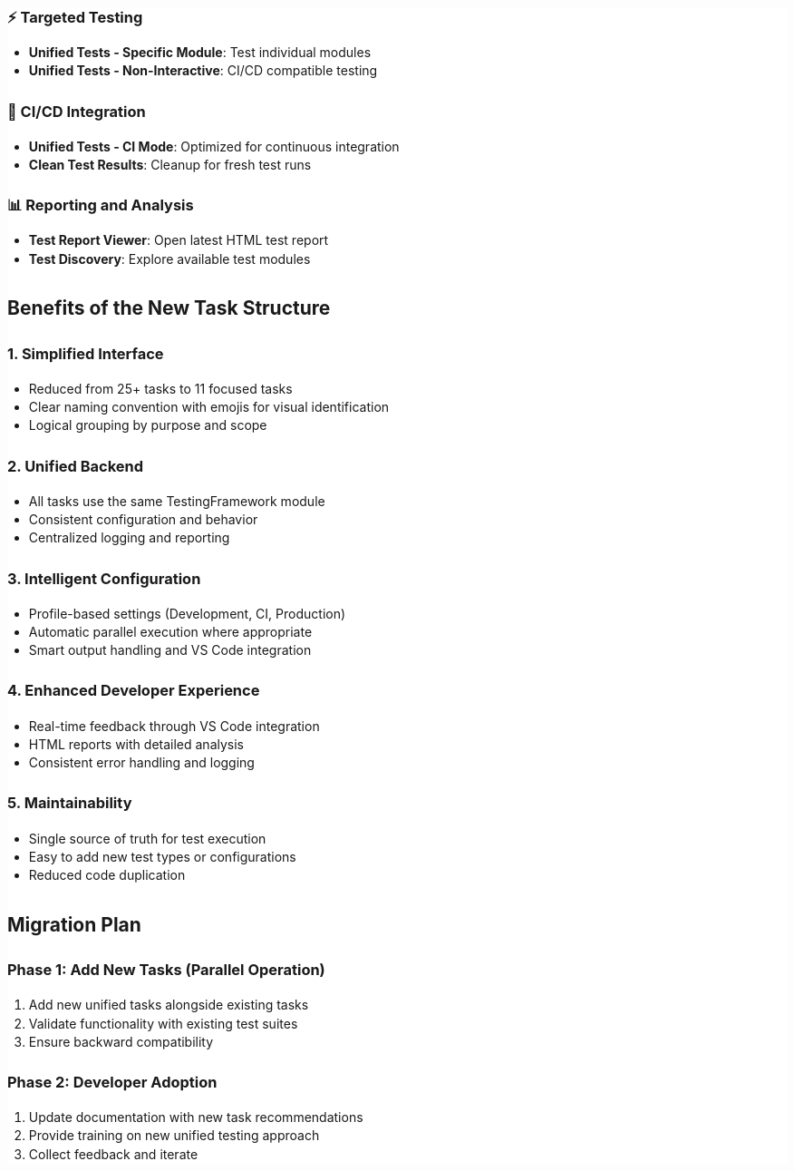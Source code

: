 ### ⚡ Targeted Testing
- **Unified Tests - Specific Module**: Test individual modules
- **Unified Tests - Non-Interactive**: CI/CD compatible testing

### 🔧 CI/CD Integration
- **Unified Tests - CI Mode**: Optimized for continuous integration
- **Clean Test Results**: Cleanup for fresh test runs

### 📊 Reporting and Analysis
- **Test Report Viewer**: Open latest HTML test report
- **Test Discovery**: Explore available test modules

## Benefits of the New Task Structure

### 1. Simplified Interface
- Reduced from 25+ tasks to 11 focused tasks
- Clear naming convention with emojis for visual identification
- Logical grouping by purpose and scope

### 2. Unified Backend
- All tasks use the same TestingFramework module
- Consistent configuration and behavior
- Centralized logging and reporting

### 3. Intelligent Configuration
- Profile-based settings (Development, CI, Production)
- Automatic parallel execution where appropriate
- Smart output handling and VS Code integration

### 4. Enhanced Developer Experience
- Real-time feedback through VS Code integration
- HTML reports with detailed analysis
- Consistent error handling and logging

### 5. Maintainability
- Single source of truth for test execution
- Easy to add new test types or configurations
- Reduced code duplication

## Migration Plan

### Phase 1: Add New Tasks (Parallel Operation)
1. Add new unified tasks alongside existing tasks
2. Validate functionality with existing test suites
3. Ensure backward compatibility

### Phase 2: Developer Adoption
1. Update documentation with new task recommendations
2. Provide training on new unified testing approach
3. Collect feedback and iterate
